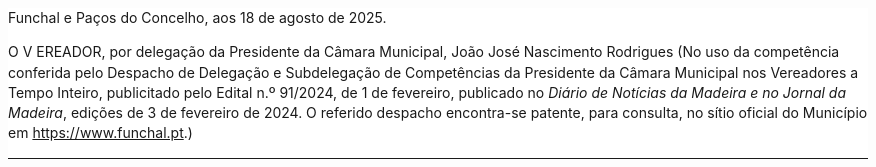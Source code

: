 Funchal e Paços do Concelho, aos 18 de agosto de 2025.

O V EREADOR, por delegação da Presidente da Câmara Municipal, João José Nascimento Rodrigues
(No uso da competência conferida pelo Despacho de Delegação e Subdelegação de Competências da Presidente da Câmara Municipal nos Vereadores a
Tempo Inteiro, publicitado pelo Edital n.º 91/2024, de 1 de fevereiro, publicado no _Diário de Notícias da Madeira e no Jornal da Madeira_, edições de 3
de fevereiro de 2024. O referido despacho encontra-se patente, para consulta, no sítio oficial do Município em https://www.funchal.pt.)




---
